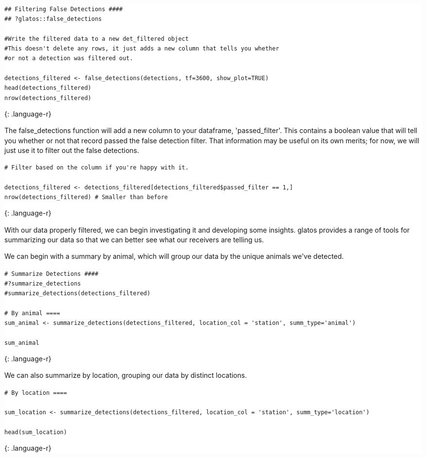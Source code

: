 ~~~
## Filtering False Detections ####
## ?glatos::false_detections

#Write the filtered data to a new det_filtered object
#This doesn't delete any rows, it just adds a new column that tells you whether 
#or not a detection was filtered out.

detections_filtered <- false_detections(detections, tf=3600, show_plot=TRUE)
head(detections_filtered)
nrow(detections_filtered)
~~~
{: .language-r}

The false_detections function will add a new column to your dataframe, 'passed_filter'. This contains a boolean value that will tell you whether or not that record passed the false detection filter. That information may be useful on its own merits; for now, we will just use it to filter out the false detections.

~~~
# Filter based on the column if you're happy with it.

detections_filtered <- detections_filtered[detections_filtered$passed_filter == 1,]
nrow(detections_filtered) # Smaller than before
~~~
{: .language-r}

With our data properly filtered, we can begin investigating it and developing some insights. glatos provides a range of tools for summarizing our data so that we can better see what our receivers are telling us.

We can begin with a summary by animal, which will group our data by the unique animals we've detected.

~~~
# Summarize Detections ####
#?summarize_detections
#summarize_detections(detections_filtered)

# By animal ====
sum_animal <- summarize_detections(detections_filtered, location_col = 'station', summ_type='animal')

sum_animal
~~~
{: .language-r}

We can also summarize by location, grouping our data by distinct locations.

~~~
# By location ====

sum_location <- summarize_detections(detections_filtered, location_col = 'station', summ_type='location')

head(sum_location)
~~~
{: .language-r}
